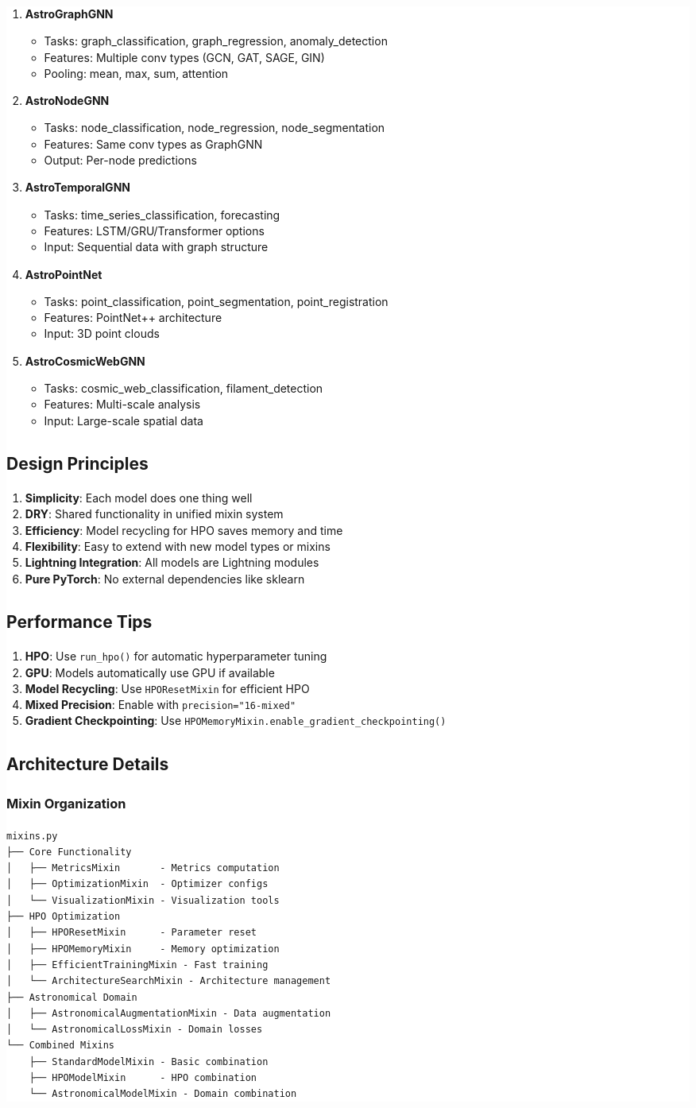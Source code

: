 1. **AstroGraphGNN**
   - Tasks: graph_classification, graph_regression, anomaly_detection
   - Features: Multiple conv types (GCN, GAT, SAGE, GIN)
   - Pooling: mean, max, sum, attention

2. **AstroNodeGNN**
   - Tasks: node_classification, node_regression, node_segmentation
   - Features: Same conv types as GraphGNN
   - Output: Per-node predictions

3. **AstroTemporalGNN**
   - Tasks: time_series_classification, forecasting
   - Features: LSTM/GRU/Transformer options
   - Input: Sequential data with graph structure

4. **AstroPointNet**
   - Tasks: point_classification, point_segmentation, point_registration
   - Features: PointNet++ architecture
   - Input: 3D point clouds

5. **AstroCosmicWebGNN**
   - Tasks: cosmic_web_classification, filament_detection
   - Features: Multi-scale analysis
   - Input: Large-scale spatial data

## Design Principles

1. **Simplicity**: Each model does one thing well
2. **DRY**: Shared functionality in unified mixin system
3. **Efficiency**: Model recycling for HPO saves memory and time
4. **Flexibility**: Easy to extend with new model types or mixins
5. **Lightning Integration**: All models are Lightning modules
6. **Pure PyTorch**: No external dependencies like sklearn

## Performance Tips

1. **HPO**: Use `run_hpo()` for automatic hyperparameter tuning
2. **GPU**: Models automatically use GPU if available
3. **Model Recycling**: Use `HPOResetMixin` for efficient HPO
4. **Mixed Precision**: Enable with `precision="16-mixed"`
5. **Gradient Checkpointing**: Use `HPOMemoryMixin.enable_gradient_checkpointing()`

## Architecture Details

### Mixin Organization

```
mixins.py
├── Core Functionality
│   ├── MetricsMixin       - Metrics computation
│   ├── OptimizationMixin  - Optimizer configs
│   └── VisualizationMixin - Visualization tools
├── HPO Optimization
│   ├── HPOResetMixin      - Parameter reset
│   ├── HPOMemoryMixin     - Memory optimization
│   ├── EfficientTrainingMixin - Fast training
│   └── ArchitectureSearchMixin - Architecture management
├── Astronomical Domain
│   ├── AstronomicalAugmentationMixin - Data augmentation
│   └── AstronomicalLossMixin - Domain losses
└── Combined Mixins
    ├── StandardModelMixin - Basic combination
    ├── HPOModelMixin      - HPO combination
    └── AstronomicalModelMixin - Domain combination
```